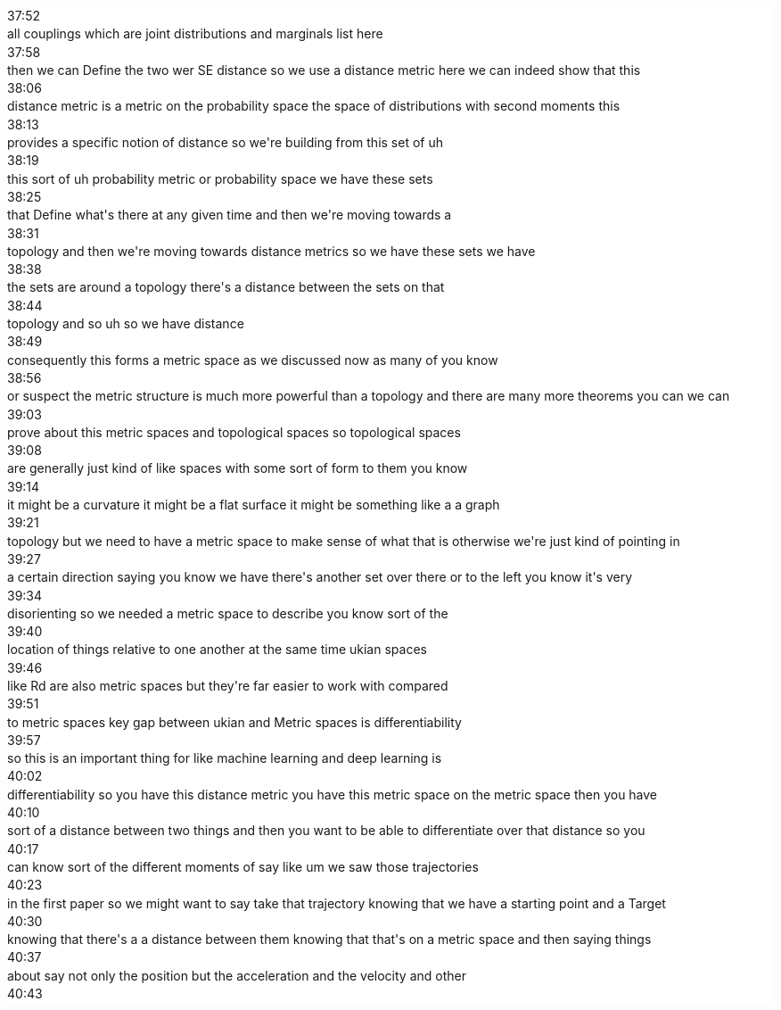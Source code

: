 37:52     
all couplings which are joint distributions and marginals list here     
37:58     
then we can Define the two wer SE distance so we use a distance metric here we can indeed show that this     
38:06     
distance metric is a metric on the probability space the space of distributions with second moments this     
38:13     
provides a specific notion of distance so we're building from this set of uh     
38:19     
this sort of uh probability metric or probability space we have these sets     
38:25     
that Define what's there at any given time and then we're moving towards a     
38:31     
topology and then we're moving towards distance metrics so we have these sets we have     
38:38     
the sets are around a topology there's a distance between the sets on that     
38:44     
topology and so uh so we have distance     
38:49     
consequently this forms a metric space as we discussed now as many of you know     
38:56     
or suspect the metric structure is much more powerful than a topology and there are many more theorems you can we can     
39:03     
prove about this metric spaces and topological spaces so topological spaces     
39:08     
are generally just kind of like spaces with some sort of form to them you know     
39:14     
it might be a curvature it might be a flat surface it might be something like a a graph     
39:21     
topology but we need to have a metric space to make sense of what that is otherwise we're just kind of pointing in     
39:27     
a certain direction saying you know we have there's another set over there or to the left you know it's very     
39:34     
disorienting so we needed a metric space to describe you know sort of the     
39:40     
location of things relative to one another at the same time ukian spaces     
39:46     
like Rd are also metric spaces but they're far easier to work with compared     
39:51     
to metric spaces key gap between ukian and Metric spaces is differentiability     
39:57     
so this is an important thing for like machine learning and deep learning is     
40:02     
differentiability so you have this distance metric you have this metric space on the metric space then you have     
40:10     
sort of a distance between two things and then you want to be able to differentiate over that distance so you     
40:17     
can know sort of the different moments of say like um we saw those trajectories     
40:23     
in the first paper so we might want to say take that trajectory knowing that we have a starting point and a Target     
40:30     
knowing that there's a a distance between them knowing that that's on a metric space and then saying things     
40:37     
about say not only the position but the acceleration and the velocity and other     
40:43     